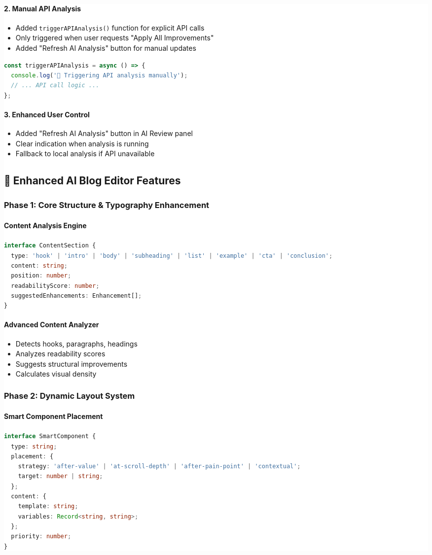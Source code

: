 #### 2. **Manual API Analysis**
- Added `triggerAPIAnalysis()` function for explicit API calls
- Only triggered when user requests "Apply All Improvements"
- Added "Refresh AI Analysis" button for manual updates

```typescript
const triggerAPIAnalysis = async () => {
  console.log('🚀 Triggering API analysis manually');
  // ... API call logic ...
};
```

#### 3. **Enhanced User Control**
- Added "Refresh AI Analysis" button in AI Review panel
- Clear indication when analysis is running
- Fallback to local analysis if API unavailable

## 🎯 Enhanced AI Blog Editor Features

### Phase 1: Core Structure & Typography Enhancement

#### Content Analysis Engine
```typescript
interface ContentSection {
  type: 'hook' | 'intro' | 'body' | 'subheading' | 'list' | 'example' | 'cta' | 'conclusion';
  content: string;
  position: number;
  readabilityScore: number;
  suggestedEnhancements: Enhancement[];
}
```

#### Advanced Content Analyzer
- Detects hooks, paragraphs, headings
- Analyzes readability scores
- Suggests structural improvements
- Calculates visual density

### Phase 2: Dynamic Layout System

#### Smart Component Placement
```typescript
interface SmartComponent {
  type: string;
  placement: {
    strategy: 'after-value' | 'at-scroll-depth' | 'after-pain-point' | 'contextual';
    target: number | string;
  };
  content: {
    template: string;
    variables: Record<string, string>;
  };
  priority: number;
}
```
